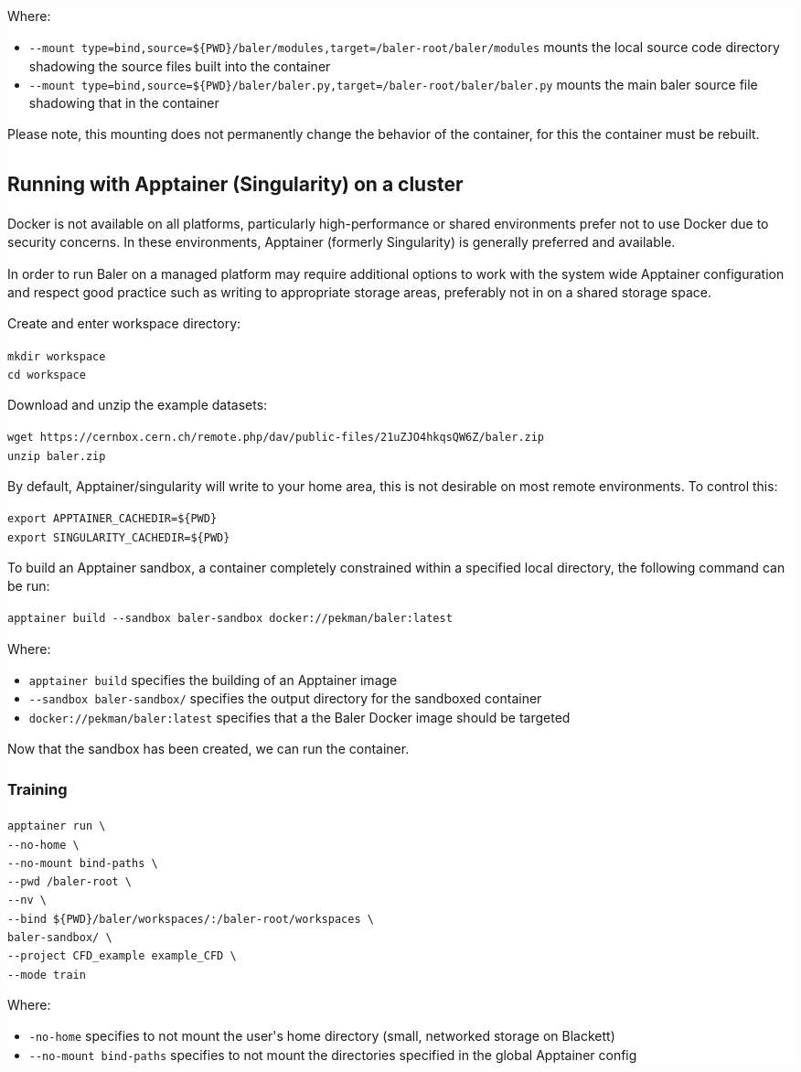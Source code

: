 Where:
  * `--mount type=bind,source=${PWD}/baler/modules,target=/baler-root/baler/modules` mounts the local source code directory shadowing the source files built into the container
  * `--mount type=bind,source=${PWD}/baler/baler.py,target=/baler-root/baler/baler.py` mounts the main baler source file shadowing that in the container
  
Please note, this mounting does not permanently change the behavior of the container, for this the container must be rebuilt.


## Running with Apptainer (Singularity) on a cluster ##

Docker is not available on all platforms, particularly high-performance or shared environments prefer not to use Docker due to security concerns. In these environments, Apptainer (formerly Singularity) is generally preferred and available.

In order to run Baler on a managed platform may require additional options to work with the system wide Apptainer configuration and respect good practice such as writing to appropriate storage areas, preferably not in on a shared storage space.

Create and enter workspace directory:
```console
mkdir workspace
cd workspace
```

Download and unzip the example datasets:
```console
wget https://cernbox.cern.ch/remote.php/dav/public-files/21uZJO4hkqsQW6Z/baler.zip
unzip baler.zip
```
By default, Apptainer/singularity will write to your home area, this is not desirable on most remote environments. To control this:
```console
export APPTAINER_CACHEDIR=${PWD}
export SINGULARITY_CACHEDIR=${PWD}
```

To build an Apptainer sandbox, a container completely constrained within a specified local directory, the following command can be run:
```console
apptainer build --sandbox baler-sandbox docker://pekman/baler:latest
```

Where:
  * `apptainer build` specifies the building of an Apptainer image
  * `--sandbox baler-sandbox/` specifies the output directory for the sandboxed container
  * `docker://pekman/baler:latest` specifies that a the Baler Docker image should be targeted

Now that the sandbox has been created, we can run the container.

### Training ###

```console
apptainer run \
--no-home \
--no-mount bind-paths \
--pwd /baler-root \
--nv \
--bind ${PWD}/baler/workspaces/:/baler-root/workspaces \
baler-sandbox/ \
--project CFD_example example_CFD \
--mode train
```
Where:
  * `-no-home` specifies to not mount the user's home directory (small, networked storage on Blackett)
  * `--no-mount bind-paths` specifies to not mount the directories specified in the global Apptainer config